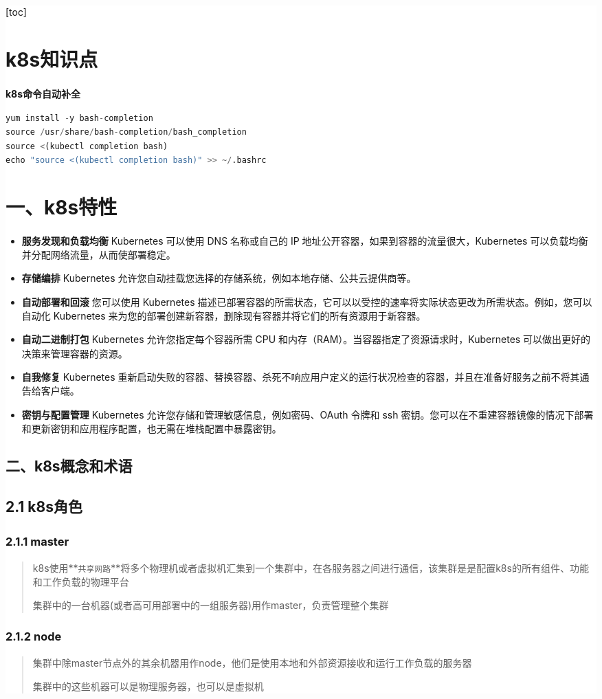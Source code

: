 [toc]



# k8s知识点



**k8s命令自动补全**

```python
yum install -y bash-completion
source /usr/share/bash-completion/bash_completion
source <(kubectl completion bash)
echo "source <(kubectl completion bash)" >> ~/.bashrc
```



# 一、k8s特性

- **服务发现和负载均衡**
  Kubernetes 可以使用 DNS 名称或自己的 IP 地址公开容器，如果到容器的流量很大，Kubernetes 可以负载均衡并分配网络流量，从而使部署稳定。

- **存储编排**
  Kubernetes 允许您自动挂载您选择的存储系统，例如本地存储、公共云提供商等。

- **自动部署和回滚**
  您可以使用 Kubernetes 描述已部署容器的所需状态，它可以以受控的速率将实际状态更改为所需状态。例如，您可以自动化 Kubernetes 来为您的部署创建新容器，删除现有容器并将它们的所有资源用于新容器。

- **自动二进制打包**
  Kubernetes 允许您指定每个容器所需 CPU 和内存（RAM）。当容器指定了资源请求时，Kubernetes 可以做出更好的决策来管理容器的资源。

- **自我修复**
  Kubernetes 重新启动失败的容器、替换容器、杀死不响应用户定义的运行状况检查的容器，并且在准备好服务之前不将其通告给客户端。

- **密钥与配置管理**
  Kubernetes 允许您存储和管理敏感信息，例如密码、OAuth 令牌和 ssh 密钥。您可以在不重建容器镜像的情况下部署和更新密钥和应用程序配置，也无需在堆栈配置中暴露密钥。



## 二、k8s概念和术语

## 2.1 k8s角色

### 2.1.1 master

> k8s使用**``共享网路``**将多个物理机或者虚拟机汇集到一个集群中，在各服务器之间进行通信，该集群是是配置k8s的所有组件、功能和工作负载的物理平台
>
> 集群中的一台机器(或者高可用部署中的一组服务器)用作master，负责管理整个集群

### 2.1.2 node

> 集群中除master节点外的其余机器用作node，他们是使用本地和外部资源接收和运行工作负载的服务器
>
> 集群中的这些机器可以是物理服务器，也可以是虚拟机
